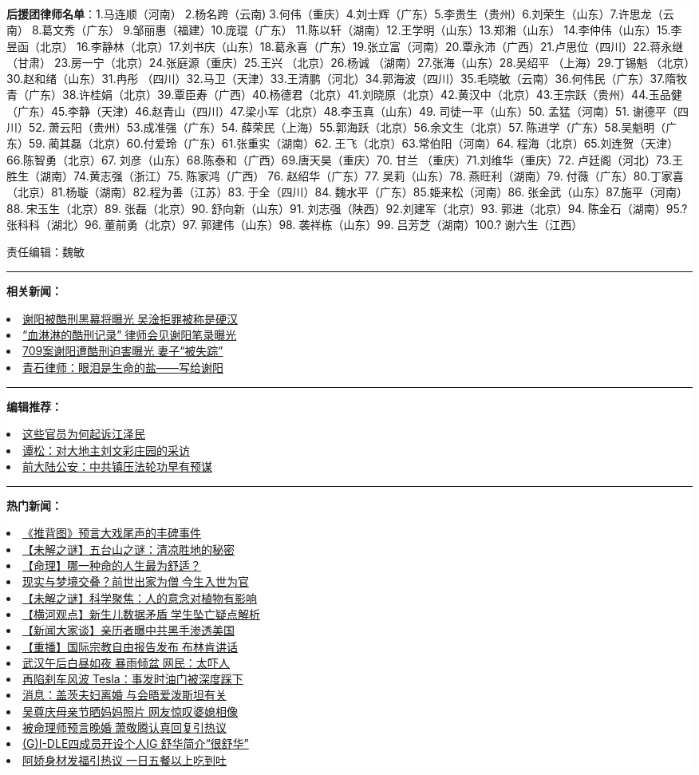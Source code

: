 <p><strong>后援团律师名单</strong>：1.马连顺（河南） 2.杨名跨（云南) 3.何伟（重庆）4.刘士辉（广东）5.李贵生（贵州）6.刘荣生（山东）7.许思龙（云南） 8.葛文秀（广东） 9.邹丽惠（福建）10.庞琨（广东） 11.陈以轩（湖南）12.王学明（山东）13.郑湘（山东） 14.李仲伟（山东）15.李昱函（北京） 16.李静林（北京）17.刘书庆（山东）18.葛永喜（广东）19.张立富（河南）20.覃永沛（广西）21.卢思位（四川）22.蒋永继（甘肃） 23.房一宁（北京）24.张庭源（重庆）25.王兴 （北京）26.杨诚 （湖南）27.张海（山东）28.吴绍平 （上海）29.丁锡魁 （北京）30.赵和绪（山东）31.冉彤 （四川）32.马卫（天津）33.王清鹏（河北）34.郭海波（四川）35.毛晓敏（云南）36.何伟民（广东）37.隋牧青（广东）38.许桂娟（北京）39.覃臣寿（广西）40.杨德君（北京）41.刘晓原（北京）42.黄汉中（北京）43.王宗跃（贵州）44.玉品健（广东）45.李静（天津）46.赵青山（四川）47.梁小军（北京）48.李玉真（山东）49. 司徒一平（山东）50. 孟猛（河南）51. 谢德平（四川）52. 萧云阳（贵州）53.成准强（广东）54. 薛荣民（上海）55.郭海跃（北京）56.余文生（北京）57. 陈进学（广东）58.吴魁明（广东）59. 蔺其磊（北京）60.付爱玲（广东）61.张重实（湖南）62. 王飞（北京）63.常伯阳（河南）64. 程海（北京）65.刘连贺（天津）66.陈智勇（北京）67. 刘彦（山东）68.陈泰和（广西）69.唐天昊（重庆）70. 甘兰 （重庆）71.刘维华（重庆）72. 卢廷阁（河北）73.王胜生（湖南）74.黄志强（浙江）75. 陈家鸿（广西） 76. 赵绍华（广东）77. 吴莉（山东）78. 燕旺利（湖南）79. 付薇（广东）80.丁家喜（北京）81.杨璇（湖南）82.程为善（江苏）83. 于全（四川）84. 魏水平（广东）85.姫来松（河南）86. 张金武（山东）87.施平（河南）88. 宋玉生（北京）89. 张磊（北京）90. 舒向新（山东）91. 刘志强（陕西）92.刘建军（北京）93. 郭进（北京）94. 陈金石（湖南）95.? 张科科（湖北）96. 董前勇（北京）97. 郭建伟（山东）98. 袭祥栋（山东）99. 吕芳芝（湖南）100.? 谢六生（江西）</p>
<p>责任编辑：魏敏</p>
	
<hr>


<strong>相关新闻：</strong>
<li><a href="https://github.com/pyydox3878/djy/blob/master/gb/17/1/7/n8677142.md#1">谢阳被酷刑黑幕将曝光 吴淦拒罪被称是硬汉</a></li>
<li><a href="https://github.com/pyydox3878/djy/blob/master/gb/17/1/19/n8720539.md#1">“血淋淋的酷刑记录” 律师会见谢阳笔录曝光</a></li>
<li><a href="https://github.com/pyydox3878/djy/blob/master/gb/17/1/20/n8726542.md#1">709案谢阳遭酷刑迫害曝光 妻子“被失踪”</a></li>
<li><a href="https://github.com/pyydox3878/djy/blob/master/gb/17/1/20/n8727552.md#1">青石律师：眼泪是生命的盐——写给谢阳</a></li>
<hr>


<strong>编辑推荐：</strong>
<li><a href="https://github.com/pyydox3878/djy/blob/master/gb/18/8/28/n10672014.md?dfh#1" target="_blank">这些官员为何起诉江泽民</a></li><li><a href="https://github.com/tsiac2612/djy/blob/master/gb/18/10/4/n10761251.md#1" target="_blank">谭松：对大地主刘文彩庄园的采访</a></li><li><a href="https://github.com/tsiac2612/djy/blob/master/gb/19/6/28/n11352168.md#1" target="_blank">前大陆公安：中共镇压法轮功早有预谋</a></li>
<hr>

<strong>热门新闻：</strong>
<li><a href="https://github.com/mqshdf3139/djy/blob/master/gb/21/5/4/n12923553.md#1">《推背图》预言大戏尾声的丰碑事件</a></li>
<li><a href="https://github.com/mqshdf3139/djy/blob/master/gb/21/5/4/n12924345.md#1">【未解之谜】五台山之谜：清凉胜地的秘密</a></li>
<li><a href="https://github.com/mqshdf3139/djy/blob/master/gb/21/5/4/n12922723.md#1">【命理】哪一种命的人生最为舒适？</a></li>
<li><a href="https://github.com/mqshdf3139/djy/blob/master/gb/21/4/30/n12916967.md#1">现实与梦境交叠？前世出家为僧 今生入世为官</a></li>
<li><a href="https://github.com/mqshdf3139/djy/blob/master/gb/21/5/7/n12931723.md#1">【未解之谜】科学聚焦：人的意念对植物有影响</a></li>
<li><a href="https://github.com/mqshdf3139/djy/blob/master/gb/21/5/12/n12940990.md#1">【横河观点】新生儿数据矛盾 学生坠亡疑点解析</a></li>
<li><a href="https://github.com/mqshdf3139/djy/blob/master/gb/21/5/12/n12942408.md#1">【新闻大家谈】亲历者曝中共黑手渗透美国</a></li>
<li><a href="https://github.com/mqshdf3139/djy/blob/master/gb/21/5/12/n12942795.md#1">【重播】国际宗教自由报告发布 布林肯讲话</a></li>
<li><a href="https://github.com/mqshdf3139/djy/blob/master/gb/21/5/10/n12936426.md#1">武汉午后白昼如夜 暴雨倾盆 网民：太吓人</a></li>
<li><a href="https://github.com/mqshdf3139/djy/blob/master/gb/21/5/10/n12937748.md#1">再陷刹车风波 Tesla：事发时油门被深度踩下</a></li>
<li><a href="https://github.com/mqshdf3139/djy/blob/master/gb/21/5/10/n12937860.md#1">消息：盖茨夫妇离婚 与会晤爱泼斯坦有关</a></li>
<li><a href="https://github.com/mqshdf3139/djy/blob/master/gb/21/5/9/n12935234.md#1">吴尊庆母亲节晒妈妈照片 网友惊叹婆媳相像</a></li>
<li><a href="https://github.com/mqshdf3139/djy/blob/master/gb/21/5/10/n12937591.md#1">被命理师预言晚婚 萧敬腾认真回复引热议</a></li>
<li><a href="https://github.com/mqshdf3139/djy/blob/master/gb/21/5/10/n12936096.md#1">(G)I-DLE四成员开设个人IG 舒华简介“很舒华”</a></li>
<li><a href="https://github.com/mqshdf3139/djy/blob/master/gb/21/5/11/n12940428.md#1">阿娇身材发福引热议 一日五餐以上吃到吐</a></li>